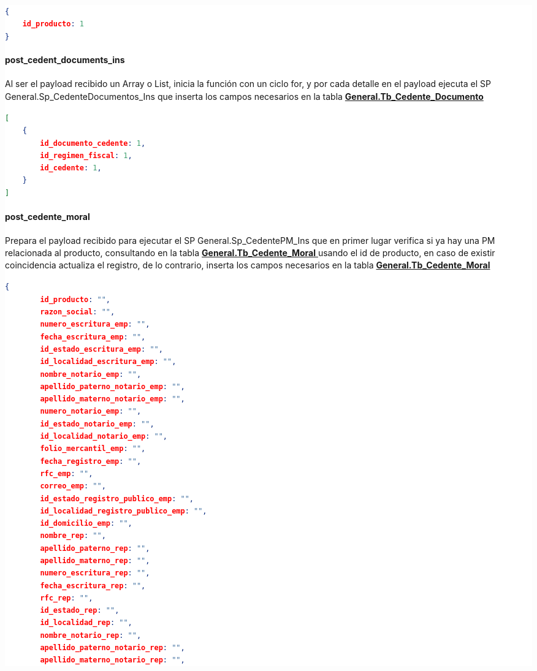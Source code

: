 ``` json title="Payload de entrada"
{
	id_producto: 1
}
```
#### post_cedent_documents_ins

Al ser el payload recibido un Array o List, inicia la función con un ciclo for, y por cada detalle en el payload ejecuta el SP General.Sp_CedenteDocumentos_Ins que inserta los campos necesarios en la tabla <a href="../../../../../sistema/direccion/direccion/#generalproductodetalle"> 
    <strong>General.Tb_Cedente_Documento</strong>
  </a>
  
``` json title="Payload de entrada"
[
	{
		id_documento_cedente: 1,
		id_regimen_fiscal: 1,
		id_cedente: 1,
	}
]
```
#### post_cedente_moral

Prepara el payload recibido para ejecutar el SP General.Sp_CedentePM_Ins que en primer lugar verifica si ya hay una PM relacionada al producto, consultando en la tabla <a href="../../../../../sistema/direccion/direccion/#generalproductodetalle"> 
    <strong>General.Tb_Cedente_Moral</strong>
  </a> usando el id de producto, en caso de existir coincidencia actualiza el registro, de lo contrario,  inserta los campos necesarios en la tabla  <a href="../../../../../sistema/direccion/direccion/#generalproductodetalle"> 
    <strong>General.Tb_Cedente_Moral</strong>
  </a>
  
``` json title="Payload de entrada"
{
        id_producto: "",
        razon_social: "",
        numero_escritura_emp: "",
        fecha_escritura_emp: "",
        id_estado_escritura_emp: "",
        id_localidad_escritura_emp: "",
        nombre_notario_emp: "",
        apellido_paterno_notario_emp: "",
        apellido_materno_notario_emp: "",
        numero_notario_emp: "",
        id_estado_notario_emp: "",
        id_localidad_notario_emp: "",
        folio_mercantil_emp: "",
        fecha_registro_emp: "",
        rfc_emp: "",
        correo_emp: "",
        id_estado_registro_publico_emp: "",
        id_localidad_registro_publico_emp: "",
        id_domicilio_emp: "",
        nombre_rep: "",
        apellido_paterno_rep: "",
        apellido_materno_rep: "",
        numero_escritura_rep: "",
        fecha_escritura_rep: "",
        rfc_rep: "",
        id_estado_rep: "",
        id_localidad_rep: "",
        nombre_notario_rep: "",
        apellido_paterno_notario_rep: "",
        apellido_materno_notario_rep: "",
```